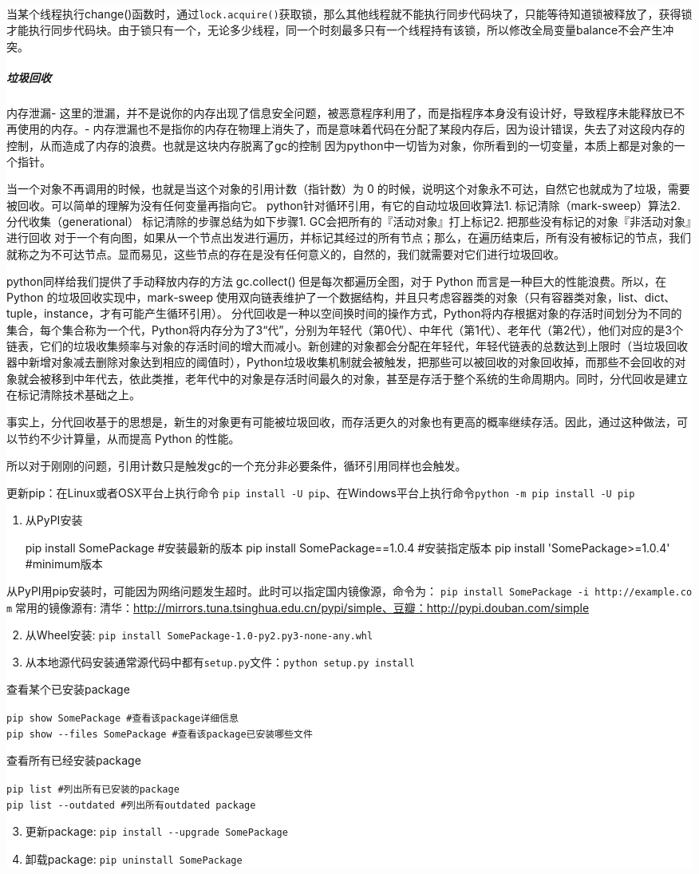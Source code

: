  当某个线程执行change()函数时，通过`lock.acquire()`获取锁，那么其他线程就不能执行同步代码块了，只能等待知道锁被释放了，获得锁才能执行同步代码块。由于锁只有一个，无论多少线程，同一个时刻最多只有一个线程持有该锁，所以修改全局变量balance不会产生冲突。 

##### 垃圾回收

内存泄漏- 这里的泄漏，并不是说你的内存出现了信息安全问题，被恶意程序利用了，而是指程序本身没有设计好，导致程序未能释放已不再使用的内存。- 内存泄漏也不是指你的内存在物理上消失了，而是意味着代码在分配了某段内存后，因为设计错误，失去了对这段内存的控制，从而造成了内存的浪费。也就是这块内存脱离了gc的控制
因为python中一切皆为对象，你所看到的一切变量，本质上都是对象的一个指针。

当一个对象不再调用的时候，也就是当这个对象的引用计数（指针数）为 0 的时候，说明这个对象永不可达，自然它也就成为了垃圾，需要被回收。可以简单的理解为没有任何变量再指向它。
python针对循环引用，有它的自动垃圾回收算法1. 标记清除（mark-sweep）算法2. 分代收集（generational）
标记清除的步骤总结为如下步骤1. GC会把所有的『活动对象』打上标记2. 把那些没有标记的对象『非活动对象』进行回收
对于一个有向图，如果从一个节点出发进行遍历，并标记其经过的所有节点；那么，在遍历结束后，所有没有被标记的节点，我们就称之为不可达节点。显而易见，这些节点的存在是没有任何意义的，自然的，我们就需要对它们进行垃圾回收。

python同样给我们提供了手动释放内存的方法 gc.collect()
但是每次都遍历全图，对于 Python 而言是一种巨大的性能浪费。所以，在 Python 的垃圾回收实现中，mark-sweep 使用双向链表维护了一个数据结构，并且只考虑容器类的对象（只有容器类对象，list、dict、tuple，instance，才有可能产生循环引用）。
分代回收是一种以空间换时间的操作方式，Python将内存根据对象的存活时间划分为不同的集合，每个集合称为一个代，Python将内存分为了3“代”，分别为年轻代（第0代）、中年代（第1代）、老年代（第2代），他们对应的是3个链表，它们的垃圾收集频率与对象的存活时间的增大而减小。新创建的对象都会分配在年轻代，年轻代链表的总数达到上限时（当垃圾回收器中新增对象减去删除对象达到相应的阈值时），Python垃圾收集机制就会被触发，把那些可以被回收的对象回收掉，而那些不会回收的对象就会被移到中年代去，依此类推，老年代中的对象是存活时间最久的对象，甚至是存活于整个系统的生命周期内。同时，分代回收是建立在标记清除技术基础之上。

事实上，分代回收基于的思想是，新生的对象更有可能被垃圾回收，而存活更久的对象也有更高的概率继续存活。因此，通过这种做法，可以节约不少计算量，从而提高 Python 的性能。

所以对于刚刚的问题，引用计数只是触发gc的一个充分非必要条件，循环引用同样也会触发。





更新pip：在Linux或者OSX平台上执行命令 `pip install -U pip`、在Windows平台上执行命令`python -m pip install -U pip`

1. 从PyPI安装

	pip install SomePackage  #安装最新的版本
	pip install SomePackage==1.0.4  #安装指定版本
	pip install 'SomePackage>=1.0.4' #minimum版本

从PyPI用pip安装时，可能因为网络问题发生超时。此时可以指定国内镜像源，命令为：
`pip install SomePackage -i http://example.com`
常用的镜像源有: 清华：http://mirrors.tuna.tsinghua.edu.cn/pypi/simple、豆瓣：http://pypi.douban.com/simple 

2. 从Wheel安装: `pip install SomePackage-1.0-py2.py3-none-any.whl`

3. 从本地源代码安装通常源代码中都有`setup.py`文件：`python setup.py install`

查看某个已安装package

	pip show SomePackage #查看该package详细信息
	pip show --files SomePackage #查看该package已安装哪些文件

查看所有已经安装package

	pip list #列出所有已安装的package
	pip list --outdated #列出所有outdated package

3. 更新package: `pip install --upgrade SomePackage`

4. 卸载package: `pip uninstall SomePackage`
